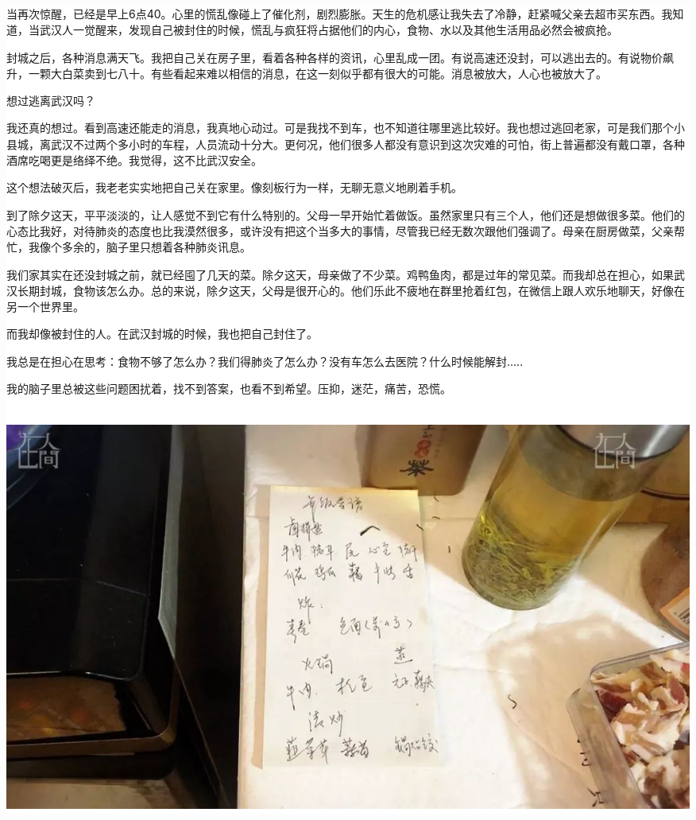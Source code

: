 当再次惊醒，已经是早上6点40。心里的慌乱像碰上了催化剂，剧烈膨胀。天生的危机感让我失去了冷静，赶紧喊父亲去超市买东西。我知道，当武汉人一觉醒来，发现自己被封住的时候，慌乱与疯狂将占据他们的内心，食物、水以及其他生活用品必然会被疯抢。

  

封城之后，各种消息满天飞。我把自己关在房子里，看着各种各样的资讯，心里乱成一团。有说高速还没封，可以逃出去的。有说物价飙升，一颗大白菜卖到七八十。有些看起来难以相信的消息，在这一刻似乎都有很大的可能。消息被放大，人心也被放大了。

想过逃离武汉吗？

  

我还真的想过。看到高速还能走的消息，我真地心动过。可是我找不到车，也不知道往哪里逃比较好。我也想过逃回老家，可是我们那个小县城，离武汉不过两个多小时的车程，人员流动十分大。更何况，他们很多人都没有意识到这次灾难的可怕，街上普遍都没有戴口罩，各种酒席吃喝更是络绎不绝。我觉得，这不比武汉安全。

  

这个想法破灭后，我老老实实地把自己关在家里。像刻板行为一样，无聊无意义地刷着手机。

  

到了除夕这天，平平淡淡的，让人感觉不到它有什么特别的。父母一早开始忙着做饭。虽然家里只有三个人，他们还是想做很多菜。他们的心态比我好，对待肺炎的态度也比我漠然很多，或许没有把这个当多大的事情，尽管我已经无数次跟他们强调了。母亲在厨房做菜，父亲帮忙，我像个多余的，脑子里只想着各种肺炎讯息。

我们家其实在还没封城之前，就已经囤了几天的菜。除夕这天，母亲做了不少菜。鸡鸭鱼肉，都是过年的常见菜。而我却总在担心，如果武汉长期封城，食物该怎么办。总的来说，除夕这天，父母是很开心的。他们乐此不疲地在群里抢着红包，在微信上跟人欢乐地聊天，好像在另一个世界里。

  

而我却像被封住的人。在武汉封城的时候，我也把自己封住了。

  

我总是在担心在思考：食物不够了怎么办？我们得肺炎了怎么办？没有车怎么去医院？什么时候能解封.....

  

我的脑子里总被这些问题困扰着，找不到答案，也看不到希望。压抑，迷茫，痛苦，恐慌。

 ![](/images/post/ffe8e319ab75fbb16f5f99a94766f803.jpg)
